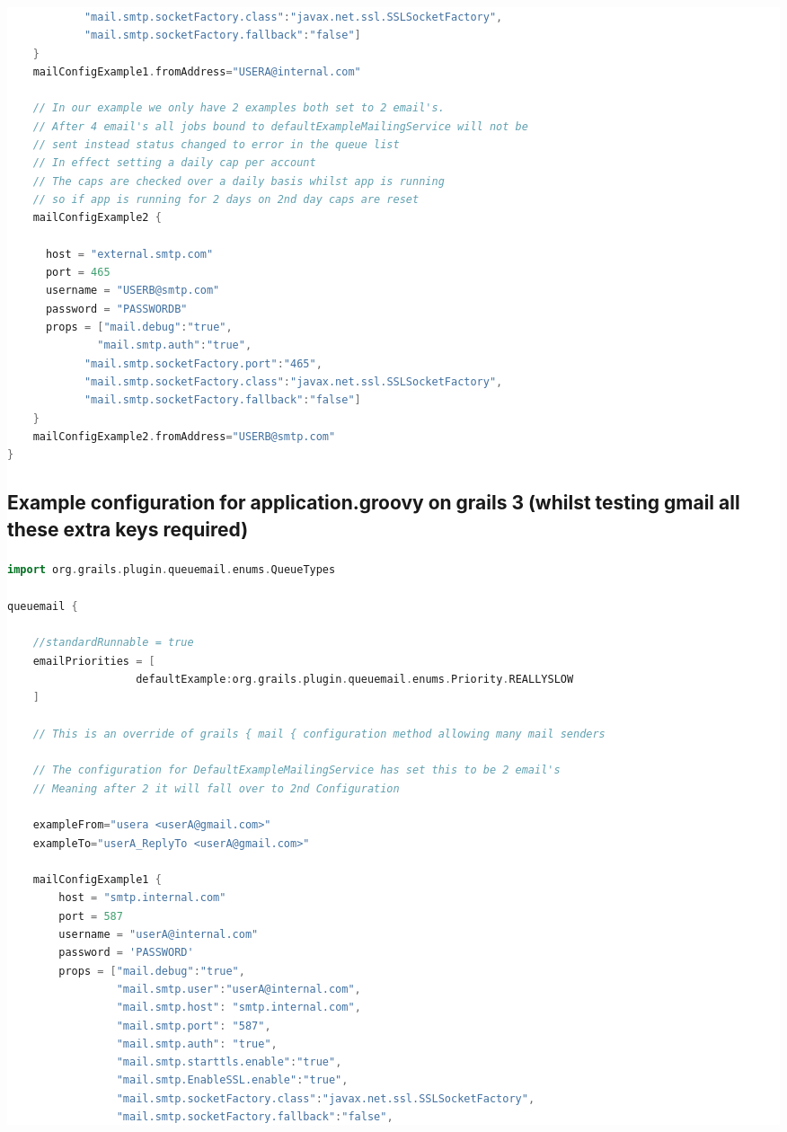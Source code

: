 ```groovy
			"mail.smtp.socketFactory.class":"javax.net.ssl.SSLSocketFactory",
			"mail.smtp.socketFactory.fallback":"false"]
	}
	mailConfigExample1.fromAddress="USERA@internal.com"

	// In our example we only have 2 examples both set to 2 email's.
	// After 4 email's all jobs bound to defaultExampleMailingService will not be
	// sent instead status changed to error in the queue list
	// In effect setting a daily cap per account
	// The caps are checked over a daily basis whilst app is running
	// so if app is running for 2 days on 2nd day caps are reset
	mailConfigExample2 {
		
	  host = "external.smtp.com"
	  port = 465
	  username = "USERB@smtp.com"
	  password = "PASSWORDB"
	  props = ["mail.debug":"true",
			  "mail.smtp.auth":"true",
			"mail.smtp.socketFactory.port":"465",
			"mail.smtp.socketFactory.class":"javax.net.ssl.SSLSocketFactory",
			"mail.smtp.socketFactory.fallback":"false"]
	}
	mailConfigExample2.fromAddress="USERB@smtp.com"
}	
```	


## Example configuration for application.groovy on grails 3 (whilst testing gmail all these extra keys required)

```groovy
import org.grails.plugin.queuemail.enums.QueueTypes

queuemail {

	//standardRunnable = true
	emailPriorities = [
					defaultExample:org.grails.plugin.queuemail.enums.Priority.REALLYSLOW
	]

	// This is an override of grails { mail { configuration method allowing many mail senders

	// The configuration for DefaultExampleMailingService has set this to be 2 email's
	// Meaning after 2 it will fall over to 2nd Configuration

	exampleFrom="usera <userA@gmail.com>"
	exampleTo="userA_ReplyTo <userA@gmail.com>"

	mailConfigExample1 {
		host = "smtp.internal.com"
		port = 587
		username = "userA@internal.com"
		password = 'PASSWORD'
		props = ["mail.debug":"true",
				 "mail.smtp.user":"userA@internal.com",
				 "mail.smtp.host": "smtp.internal.com",
				 "mail.smtp.port": "587",
				 "mail.smtp.auth": "true",
				 "mail.smtp.starttls.enable":"true",
				 "mail.smtp.EnableSSL.enable":"true",
				 "mail.smtp.socketFactory.class":"javax.net.ssl.SSLSocketFactory",
				 "mail.smtp.socketFactory.fallback":"false",
```
